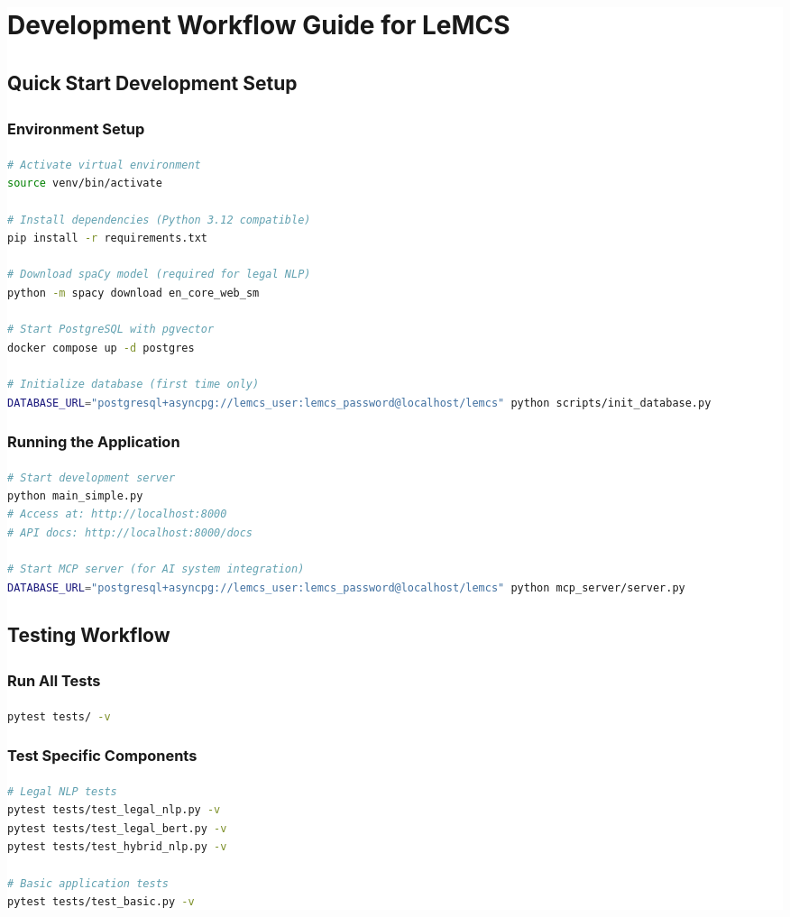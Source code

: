 # Development Workflow Guide for LeMCS

## Quick Start Development Setup

### Environment Setup
```bash
# Activate virtual environment
source venv/bin/activate

# Install dependencies (Python 3.12 compatible)
pip install -r requirements.txt

# Download spaCy model (required for legal NLP)
python -m spacy download en_core_web_sm

# Start PostgreSQL with pgvector
docker compose up -d postgres

# Initialize database (first time only)
DATABASE_URL="postgresql+asyncpg://lemcs_user:lemcs_password@localhost/lemcs" python scripts/init_database.py
```

### Running the Application
```bash
# Start development server
python main_simple.py
# Access at: http://localhost:8000
# API docs: http://localhost:8000/docs

# Start MCP server (for AI system integration)
DATABASE_URL="postgresql+asyncpg://lemcs_user:lemcs_password@localhost/lemcs" python mcp_server/server.py
```

## Testing Workflow

### Run All Tests
```bash
pytest tests/ -v
```

### Test Specific Components
```bash
# Legal NLP tests
pytest tests/test_legal_nlp.py -v
pytest tests/test_legal_bert.py -v 
pytest tests/test_hybrid_nlp.py -v

# Basic application tests
pytest tests/test_basic.py -v
```
